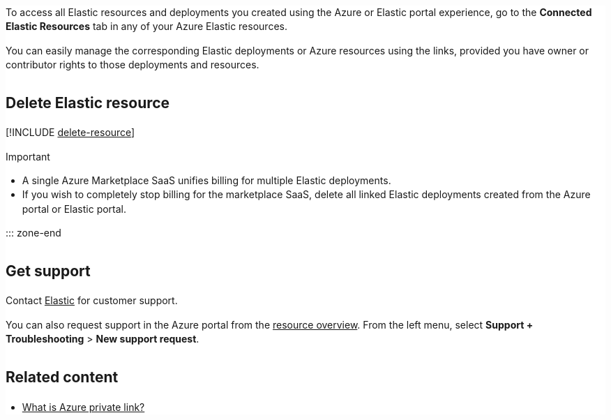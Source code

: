 To access all Elastic resources and deployments you created using the Azure or Elastic portal experience, go to the **Connected Elastic Resources** tab in any of your Azure Elastic resources.

You can easily manage the corresponding Elastic deployments or Azure resources using the links, provided you have owner or contributor rights to those deployments and resources.

## Delete Elastic resource

[!INCLUDE [delete-resource](../includes/delete-resource.md)]

> [!IMPORTANT]
> 
> - A single Azure Marketplace SaaS unifies billing for multiple Elastic deployments.
> - If you wish to completely stop billing for the marketplace SaaS, delete all linked Elastic deployments created from the Azure portal or Elastic portal.

::: zone-end

## Get support

Contact [Elastic](https://cloud.elastic.co/help) for customer support.

You can also request support in the Azure portal from the [resource overview](#resource-overview). From the left menu, select **Support + Troubleshooting** > **New support request**.

## Related content

- [What is Azure private link?](../../private-link/private-link-overview.md)

